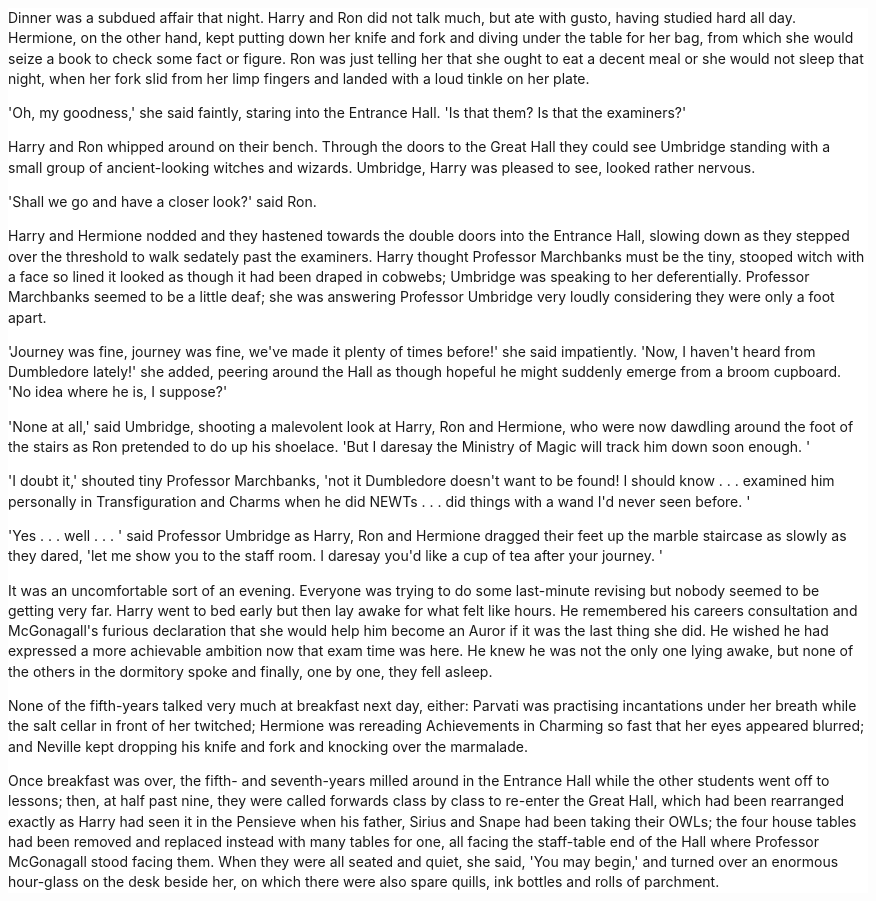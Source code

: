Dinner was a subdued affair that night. Harry and Ron did not talk much, but ate with gusto, having studied hard all day. Hermione, on the other hand, kept putting down her knife and fork and diving under the table for her bag, from which she would seize a book to check some fact or figure. Ron was just telling her that she ought to eat a decent meal or she would not sleep that night, when her fork slid from her limp fingers and landed with a loud tinkle on her plate. 

'Oh, my goodness,' she said faintly, staring into the Entrance Hall. 'Is that them? Is that the examiners?'

Harry and Ron whipped around on their bench. Through the doors to the Great Hall they could see Umbridge standing with a small group of ancient-looking witches and wizards. Umbridge, Harry was pleased to see, looked rather nervous. 

'Shall we go and have a closer look?' said Ron. 

Harry and Hermione nodded and they hastened towards the double doors into the Entrance Hall, slowing down as they stepped over the threshold to walk sedately past the examiners. Harry thought Professor Marchbanks must be the tiny, stooped witch with a face so lined it looked as though it had been draped in cobwebs; Umbridge was speaking to her deferentially. Professor Marchbanks seemed to be a little deaf; she was answering Professor Umbridge very loudly considering they were only a foot apart. 

'Journey was fine, journey was fine, we've made it plenty of times before!' she said impatiently. 'Now, I haven't heard from Dumbledore lately!' she added, peering around the Hall as though hopeful he might suddenly emerge from a broom cupboard. 'No idea where he is, I suppose?'

'None at all,' said Umbridge, shooting a malevolent look at Harry, Ron and Hermione, who were now dawdling around the foot of the stairs as Ron pretended to do up his shoelace. 'But I daresay the Ministry of Magic will track him down soon enough. '

'I doubt it,' shouted tiny Professor Marchbanks, 'not it Dumbledore doesn't want to be found! I should know . . . examined him personally in Transfiguration and Charms when he did NEWTs . . . did things with a wand I'd never seen before. '

'Yes . . . well . . . ' said Professor Umbridge as Harry, Ron and Hermione dragged their feet up the marble staircase as slowly as they dared, 'let me show you to the staff room. I daresay you'd like a cup of tea after your journey. '

It was an uncomfortable sort of an evening. Everyone was trying to do some last-minute revising but nobody seemed to be getting very far. Harry went to bed early but then lay awake for what felt like hours. He remembered his careers consultation and McGonagall's furious declaration that she would help him become an Auror if it was the last thing she did. He wished he had expressed a more achievable ambition now that exam time was here. He knew he was not the only one lying awake, but none of the others in the dormitory spoke and finally, one by one, they fell asleep. 

None of the fifth-years talked very much at breakfast next day, either: Parvati was practising incantations under her breath while the salt cellar in front of her twitched; Hermione was rereading Achievements in Charming so fast that her eyes appeared blurred; and Neville kept dropping his knife and fork and knocking over the marmalade. 

Once breakfast was over, the fifth- and seventh-years milled around in the Entrance Hall while the other students went off to lessons; then, at half past nine, they were called forwards class by class to re-enter the Great Hall, which had been rearranged exactly as Harry had seen it in the Pensieve when his father, Sirius and Snape had been taking their OWLs; the four house tables had been removed and replaced instead with many tables for one, all facing the staff-table end of the Hall where Professor McGonagall stood facing them. When they were all seated and quiet, she said, 'You may begin,' and turned over an enormous hour-glass on the desk beside her, on which there were also spare quills, ink bottles and rolls of parchment. 
